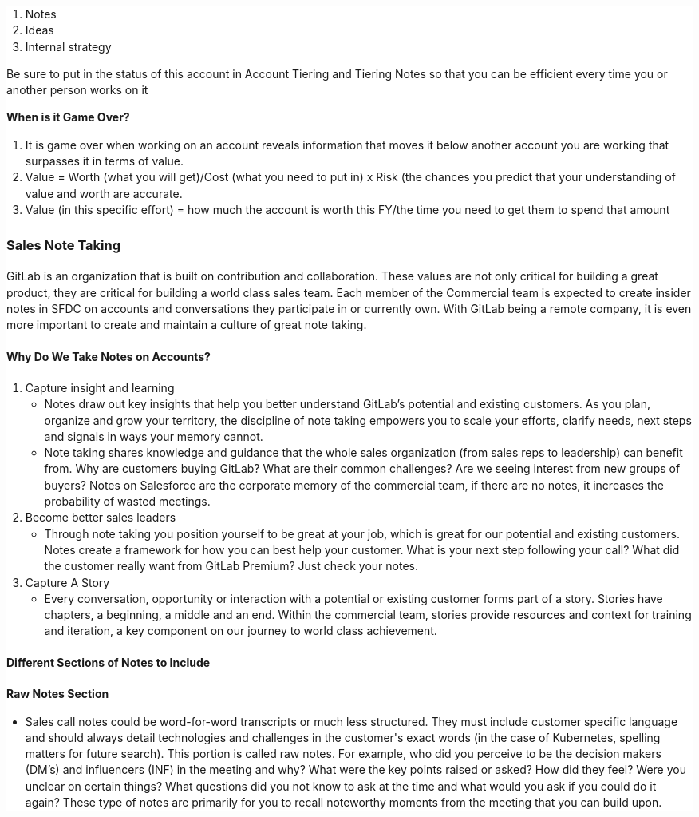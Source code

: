 1. Notes
1. Ideas
1. Internal strategy

Be sure to put in the status of this account in Account Tiering and Tiering Notes so that you can be efficient every time you or another person works on it

**When is it Game Over?**

1. It is game over when working on an account reveals information that moves it below another account you are working that surpasses it in terms of value.
1. Value = Worth (what you will get)/Cost (what you need to put in) x Risk (the chances you predict that your understanding of value and worth are accurate.
1. Value (in this specific effort) = how much the account is worth this FY/the time you need to get them to spend that amount

### Sales Note Taking

GitLab is an organization that is built on contribution and collaboration. These values are not only critical for building a great product, they are critical for building a world class sales team. Each member of the Commercial team is expected to create insider notes in SFDC on accounts and conversations they participate in or currently own. With GitLab being a remote company, it is even more important to create and maintain a culture of great note taking.

#### Why Do We Take Notes on Accounts?

1. Capture insight and learning
    - Notes draw out key insights that help you better understand GitLab’s potential and existing customers. As you plan, organize and grow your territory, the discipline of note taking empowers you to scale your efforts, clarify needs, next steps and signals in ways your memory cannot.
    - Note taking shares knowledge and guidance that the whole sales organization (from sales reps to leadership) can benefit from. Why are customers buying GitLab? What are their common challenges? Are we seeing interest from new groups of buyers? Notes on Salesforce are the corporate memory of the commercial team, if there are no notes, it increases the probability of wasted meetings.
1. Become better sales leaders
    - Through note taking you position yourself to be great at your job, which is great for our potential and existing customers. Notes create a framework for how you can best help your customer. What is your next step following your call? What did the customer really want from GitLab Premium? Just check your notes.
1. Capture A Story
    - Every conversation, opportunity or interaction with a potential or existing customer forms part of a story. Stories have chapters, a beginning, a middle and an end. Within the commercial team, stories provide resources and context for training and iteration, a key component on our journey to world class achievement.

#### Different Sections of Notes to Include

**Raw Notes Section**

- Sales call notes could be word-for-word transcripts or much less structured. They must include customer specific language and should always detail technologies and challenges in the customer's exact words (in the case of Kubernetes, spelling matters for future search). This portion is called raw notes. For example, who did you perceive to be the decision makers (DM’s) and influencers (INF) in the meeting and why? What were the key points raised or asked? How did they feel? Were you unclear on certain things? What questions did you not know to ask at the time and what would you ask if you could do it again? These type of notes are primarily for you to recall noteworthy moments from the meeting that you can build upon.
